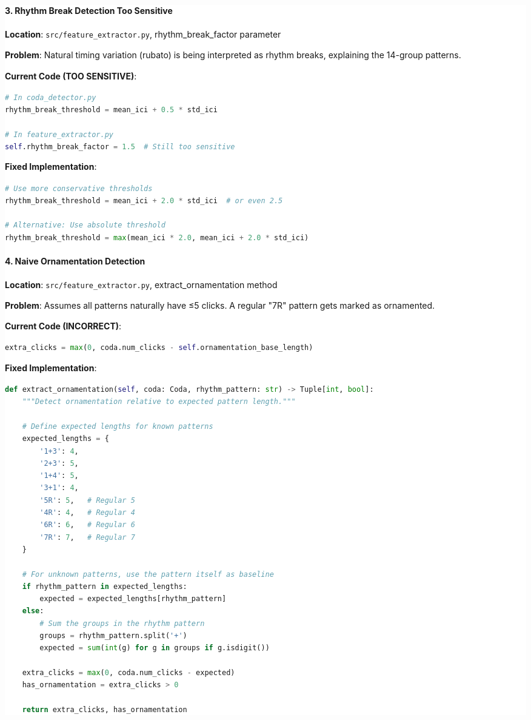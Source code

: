 #### 3. Rhythm Break Detection Too Sensitive
**Location**: `src/feature_extractor.py`, rhythm_break_factor parameter

**Problem**: Natural timing variation (rubato) is being interpreted as rhythm breaks, explaining the 14-group patterns.

**Current Code (TOO SENSITIVE)**:
```python
# In coda_detector.py
rhythm_break_threshold = mean_ici + 0.5 * std_ici

# In feature_extractor.py  
self.rhythm_break_factor = 1.5  # Still too sensitive
```

**Fixed Implementation**:
```python
# Use more conservative thresholds
rhythm_break_threshold = mean_ici + 2.0 * std_ici  # or even 2.5

# Alternative: Use absolute threshold
rhythm_break_threshold = max(mean_ici * 2.0, mean_ici + 2.0 * std_ici)
```

#### 4. Naive Ornamentation Detection
**Location**: `src/feature_extractor.py`, extract_ornamentation method

**Problem**: Assumes all patterns naturally have ≤5 clicks. A regular "7R" pattern gets marked as ornamented.

**Current Code (INCORRECT)**:
```python
extra_clicks = max(0, coda.num_clicks - self.ornamentation_base_length)
```

**Fixed Implementation**:
```python
def extract_ornamentation(self, coda: Coda, rhythm_pattern: str) -> Tuple[int, bool]:
    """Detect ornamentation relative to expected pattern length."""
    
    # Define expected lengths for known patterns
    expected_lengths = {
        '1+3': 4,
        '2+3': 5,
        '1+4': 5,
        '3+1': 4,
        '5R': 5,   # Regular 5
        '4R': 4,   # Regular 4
        '6R': 6,   # Regular 6
        '7R': 7,   # Regular 7
    }
    
    # For unknown patterns, use the pattern itself as baseline
    if rhythm_pattern in expected_lengths:
        expected = expected_lengths[rhythm_pattern]
    else:
        # Sum the groups in the rhythm pattern
        groups = rhythm_pattern.split('+')
        expected = sum(int(g) for g in groups if g.isdigit())
    
    extra_clicks = max(0, coda.num_clicks - expected)
    has_ornamentation = extra_clicks > 0
    
    return extra_clicks, has_ornamentation
```
